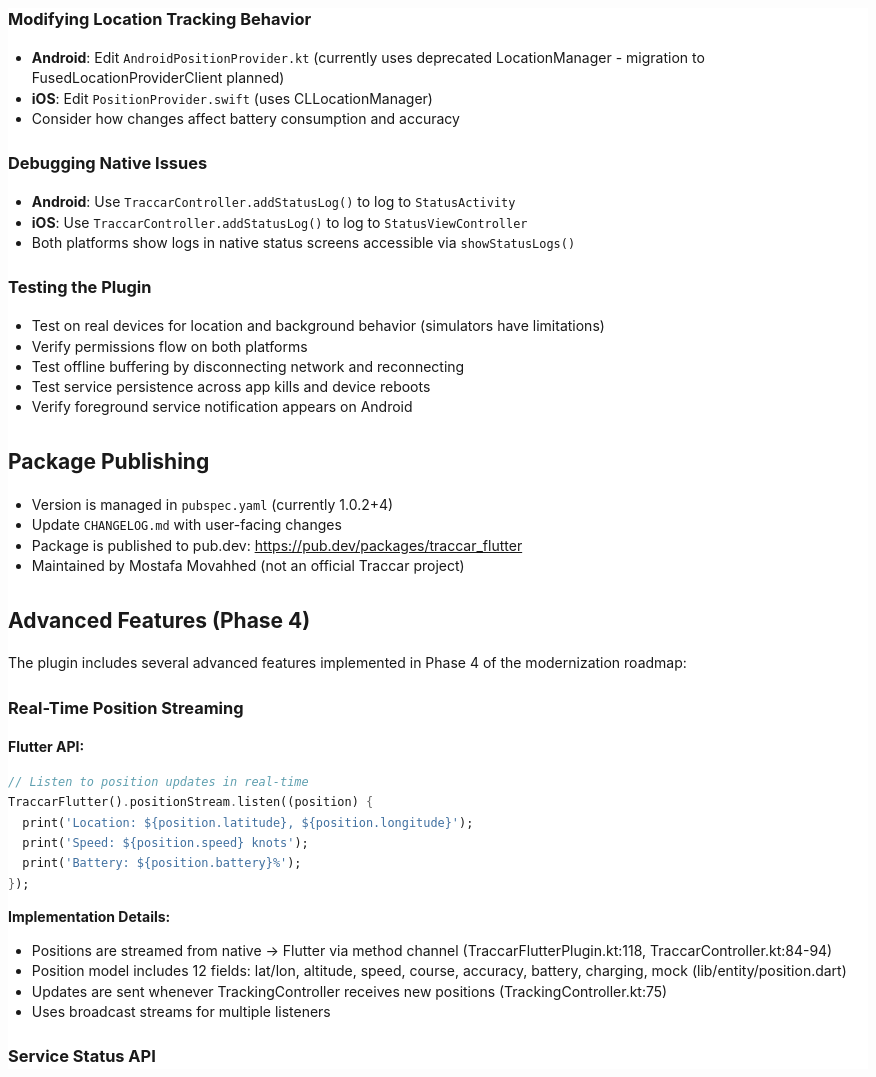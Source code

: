 ### Modifying Location Tracking Behavior
- **Android**: Edit `AndroidPositionProvider.kt` (currently uses deprecated LocationManager - migration to FusedLocationProviderClient planned)
- **iOS**: Edit `PositionProvider.swift` (uses CLLocationManager)
- Consider how changes affect battery consumption and accuracy

### Debugging Native Issues
- **Android**: Use `TraccarController.addStatusLog()` to log to `StatusActivity`
- **iOS**: Use `TraccarController.addStatusLog()` to log to `StatusViewController`
- Both platforms show logs in native status screens accessible via `showStatusLogs()`

### Testing the Plugin
- Test on real devices for location and background behavior (simulators have limitations)
- Verify permissions flow on both platforms
- Test offline buffering by disconnecting network and reconnecting
- Test service persistence across app kills and device reboots
- Verify foreground service notification appears on Android

## Package Publishing
- Version is managed in `pubspec.yaml` (currently 1.0.2+4)
- Update `CHANGELOG.md` with user-facing changes
- Package is published to pub.dev: https://pub.dev/packages/traccar_flutter
- Maintained by Mostafa Movahhed (not an official Traccar project)

## Advanced Features (Phase 4)

The plugin includes several advanced features implemented in Phase 4 of the modernization roadmap:

### Real-Time Position Streaming

**Flutter API:**
```dart
// Listen to position updates in real-time
TraccarFlutter().positionStream.listen((position) {
  print('Location: ${position.latitude}, ${position.longitude}');
  print('Speed: ${position.speed} knots');
  print('Battery: ${position.battery}%');
});
```

**Implementation Details:**
- Positions are streamed from native → Flutter via method channel (TraccarFlutterPlugin.kt:118, TraccarController.kt:84-94)
- Position model includes 12 fields: lat/lon, altitude, speed, course, accuracy, battery, charging, mock (lib/entity/position.dart)
- Updates are sent whenever TrackingController receives new positions (TrackingController.kt:75)
- Uses broadcast streams for multiple listeners

### Service Status API
